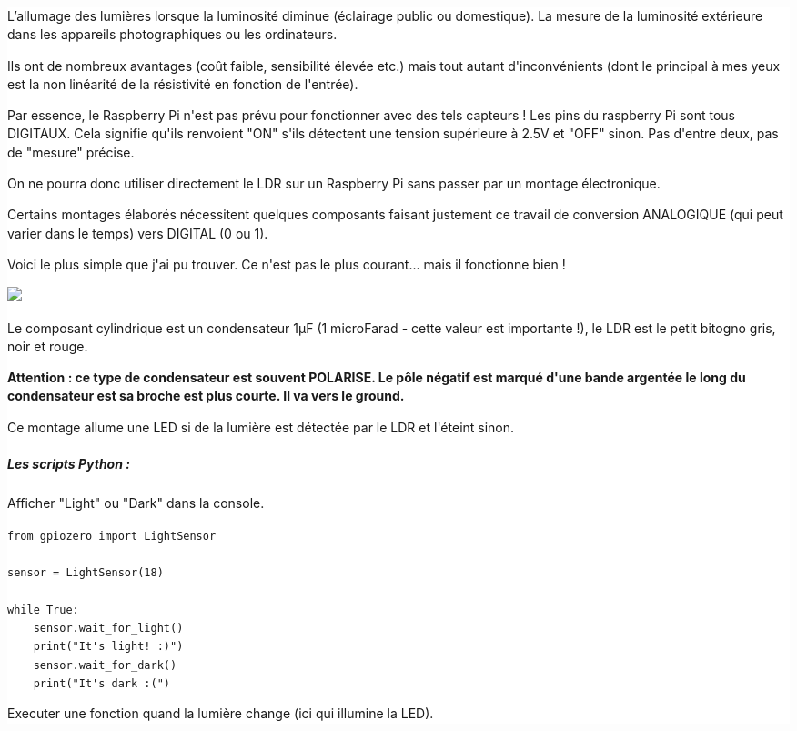  L’allumage des lumières lorsque la luminosité diminue (éclairage public ou domestique).
 La mesure de la luminosité extérieure dans les appareils photographiques ou les ordinateurs.

Ils ont de nombreux avantages (coût faible, sensibilité élevée etc.) mais tout autant d'inconvénients (dont le principal à mes yeux est la non linéarité de la résistivité en fonction de l'entrée).

Par essence, le Raspberry Pi n'est pas prévu pour fonctionner avec des tels capteurs ! Les pins du raspberry Pi sont tous DIGITAUX. Cela signifie qu'ils renvoient "ON" s'ils détectent une tension supérieure à 2.5V et "OFF" sinon. Pas d'entre deux, pas de "mesure" précise.

On ne pourra donc utiliser directement le LDR sur un Raspberry Pi sans passer par un montage électronique.

Certains montages élaborés nécessitent quelques composants faisant justement ce travail de conversion ANALOGIQUE (qui peut varier dans le temps) vers DIGITAL (0 ou 1).

Voici le plus simple que j'ai pu trouver. Ce n'est pas le plus courant... mais il fonctionne bien !

![](https://gpiozero.readthedocs.io/en/stable/_images/light_sensor_bb.svg)


Le composant cylindrique est un condensateur 1µF (1 microFarad - cette valeur est importante !), le LDR est le petit bitogno gris, noir et rouge.

**Attention : ce type de condensateur est souvent POLARISE. Le pôle négatif est marqué d'une bande argentée le long du condensateur est sa broche est plus courte. Il va vers le ground.**

Ce montage allume une LED si de la lumière est détectée par le LDR et l'éteint sinon.


##### **Les scripts Python :**


Afficher "Light" ou "Dark" dans la console.







    
    from gpiozero import LightSensor
    
    sensor = LightSensor(18)
    
    while True:
        sensor.wait_for_light()
        print("It's light! :)")
        sensor.wait_for_dark()
        print("It's dark :(")








Executer une fonction quand la lumière change (ici qui illumine la LED).







    
